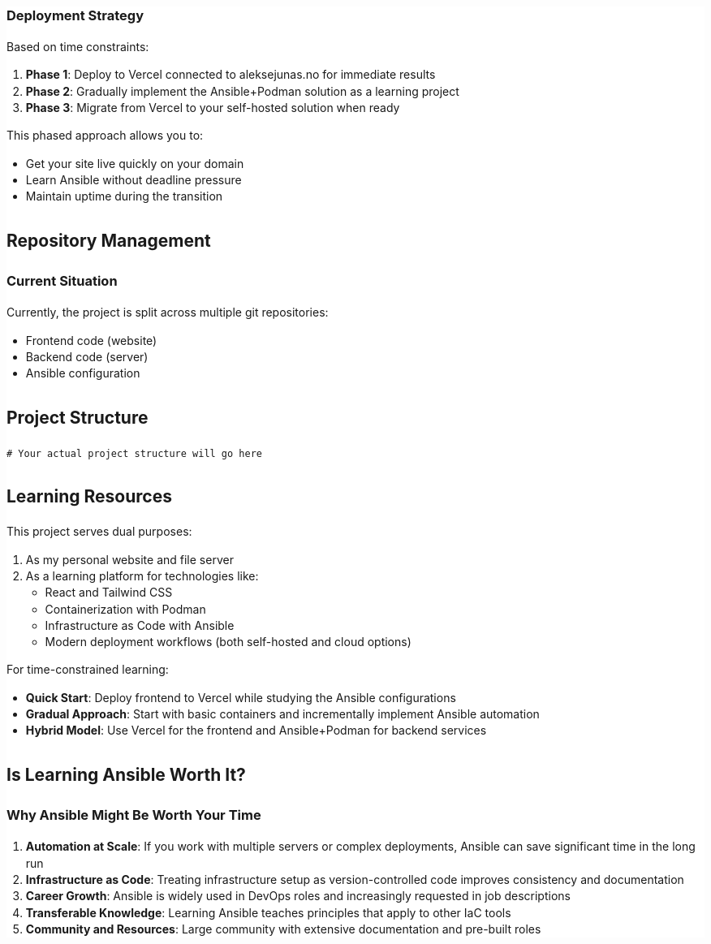 ### Deployment Strategy

Based on time constraints:

1. **Phase 1**: Deploy to Vercel connected to aleksejunas.no for immediate results
2. **Phase 2**: Gradually implement the Ansible+Podman solution as a learning project
3. **Phase 3**: Migrate from Vercel to your self-hosted solution when ready

This phased approach allows you to:

- Get your site live quickly on your domain
- Learn Ansible without deadline pressure
- Maintain uptime during the transition

## Repository Management

### Current Situation

Currently, the project is split across multiple git repositories:

- Frontend code (website)
- Backend code (server)
- Ansible configuration

## Project Structure

```
# Your actual project structure will go here
```

## Learning Resources

This project serves dual purposes:

1. As my personal website and file server
2. As a learning platform for technologies like:
   - React and Tailwind CSS
   - Containerization with Podman
   - Infrastructure as Code with Ansible
   - Modern deployment workflows (both self-hosted and cloud options)

For time-constrained learning:

- **Quick Start**: Deploy frontend to Vercel while studying the Ansible configurations
- **Gradual Approach**: Start with basic containers and incrementally implement Ansible automation
- **Hybrid Model**: Use Vercel for the frontend and Ansible+Podman for backend services

## Is Learning Ansible Worth It?

### Why Ansible Might Be Worth Your Time

1. **Automation at Scale**: If you work with multiple servers or complex deployments, Ansible can save significant time in the long run
2. **Infrastructure as Code**: Treating infrastructure setup as version-controlled code improves consistency and documentation
3. **Career Growth**: Ansible is widely used in DevOps roles and increasingly requested in job descriptions
4. **Transferable Knowledge**: Learning Ansible teaches principles that apply to other IaC tools
5. **Community and Resources**: Large community with extensive documentation and pre-built roles
